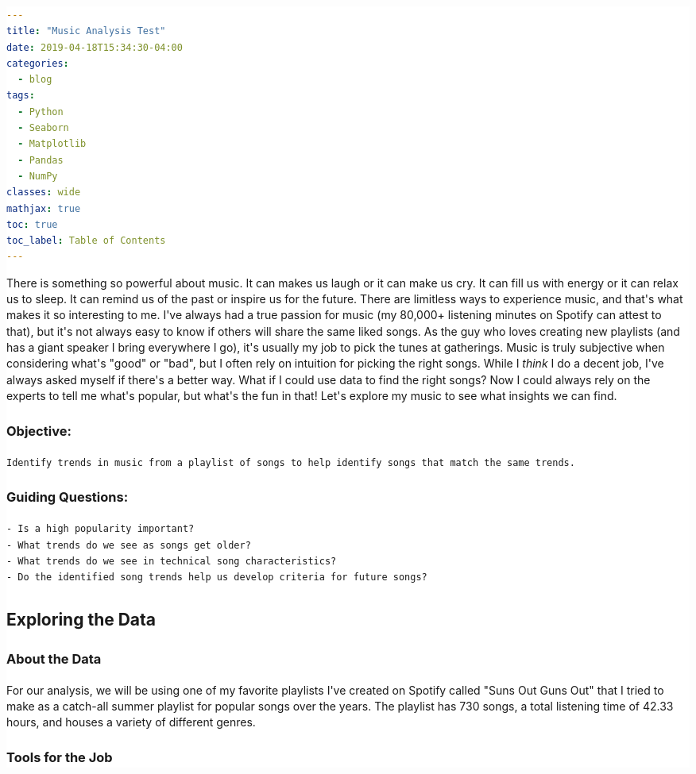 ```yaml
---
title: "Music Analysis Test"
date: 2019-04-18T15:34:30-04:00
categories:
  - blog
tags:
  - Python
  - Seaborn
  - Matplotlib
  - Pandas
  - NumPy
classes: wide
mathjax: true
toc: true
toc_label: Table of Contents
---
```


There is something so powerful about music. It can makes us laugh or it can make us cry. It can fill us with energy or it can relax us to sleep. It can remind us of the past or inspire us for the future. There are limitless ways to experience music, and that's what makes it so interesting to me. I've always had a true passion for music (my 80,000+ listening minutes on Spotify can attest to that), but it's not always easy to know if others will share the same liked songs. As the guy who loves creating new playlists (and has a giant speaker I bring everywhere I go), it's usually my job to pick the tunes at gatherings. Music is truly subjective when considering what's "good" or "bad", but I often rely on intuition for picking the right songs. While I *think* I do a decent job, I've always asked myself if there's a better way. What if I could use data to find the right songs? Now I could always rely on the experts to tell me what's popular, but what's the fun in that! Let's explore my music to see what insights we can find. 

### Objective:
    Identify trends in music from a playlist of songs to help identify songs that match the same trends.

### Guiding Questions:
    - Is a high popularity important?
    - What trends do we see as songs get older?
    - What trends do we see in technical song characteristics?
    - Do the identified song trends help us develop criteria for future songs?

## Exploring the Data

### About the Data

For our analysis, we will be using one of my favorite playlists I've created on Spotify called "Suns Out Guns Out" that I tried to make as a catch-all summer playlist for popular songs over the years. The playlist has 730 songs, a total listening time of 42.33 hours, and houses a variety of different genres. 

### Tools for the Job
